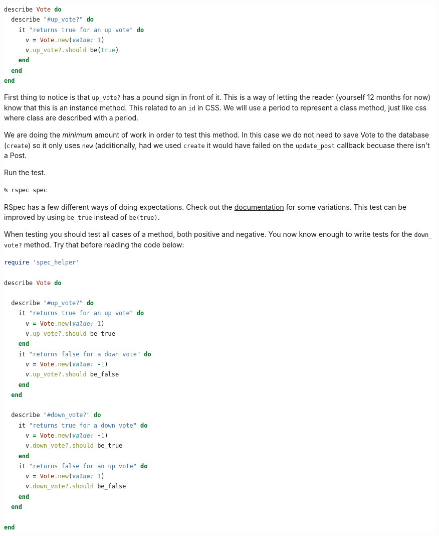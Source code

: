 ```ruby
describe Vote do
  describe "#up_vote?" do
    it "returns true for an up vote" do
      v = Vote.new(value: 1)
      v.up_vote?.should be(true)
    end
  end
end
```

First thing to notice is that `up_vote?` has a pound sign in front of it. This is a way of letting the reader (yourself 12 months for now) know that this is an instance method. This related to an `id` in CSS. We will use a period to represent a class method, just like css where class are described with a period.

We are doing the _minimum_ amount of work in order to test this method. In this case we do not need to save Vote to the database (`create`) so it only uses `new` (additionally, had we used `create` it would have failed on the `update_post` callback becuase there isn't a Post.

Run the test.

```
% rspec spec
```

RSpec has a few different ways of doing expectations. Check out the [documentation](https://www.relishapp.com/rspec/rspec-expectations/v/2-13/docs/built-in-matchers) for some variations. This test can be improved by using `be_true` instead of `be(true)`.

When testing you should test all cases of a method, both positive and negative. You now know enough to write tests for the `down_vote?` method. Try that before reading the code below:

```ruby
require 'spec_helper'

describe Vote do
  
  describe "#up_vote?" do
    it "returns true for an up vote" do
      v = Vote.new(value: 1)
      v.up_vote?.should be_true
    end
    it "returns false for a down vote" do
      v = Vote.new(value: -1)
      v.up_vote?.should be_false
    end
  end

  describe "#down_vote?" do
    it "returns true for a down vote" do
      v = Vote.new(value: -1)
      v.down_vote?.should be_true
    end
    it "returns false for an up vote" do
      v = Vote.new(value: 1)
      v.down_vote?.should be_false
    end
  end

end
```
